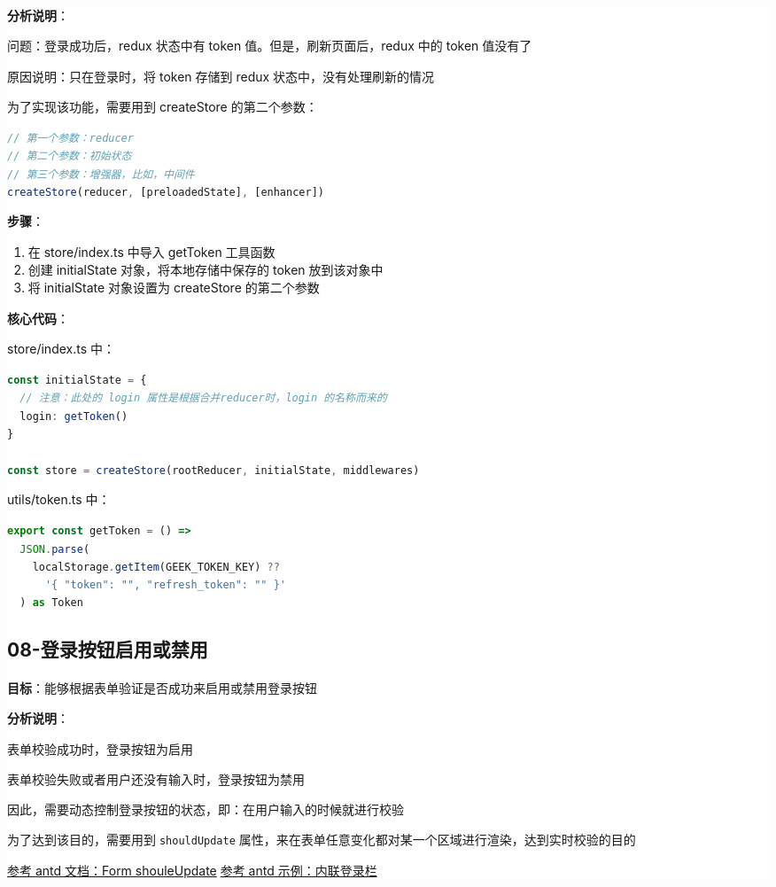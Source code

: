 **分析说明**：

问题：登录成功后，redux 状态中有 token 值。但是，刷新页面后，redux 中的 token 值没有了

原因说明：只在登录时，将 token 存储到 redux 状态中，没有处理刷新的情况

为了实现该功能，需要用到 createStore 的第二个参数：

```ts
// 第一个参数：reducer
// 第二个参数：初始状态
// 第三个参数：增强器，比如，中间件
createStore(reducer, [preloadedState], [enhancer])
```

**步骤**：

1. 在 store/index.ts 中导入 getToken 工具函数
2. 创建 initialState 对象，将本地存储中保存的 token 放到该对象中
3. 将 initialState 对象设置为 createStore 的第二个参数

**核心代码**：

store/index.ts 中：

```ts
const initialState = {
  // 注意：此处的 login 属性是根据合并reducer时，login 的名称而来的
  login: getToken()
}

const store = createStore(rootReducer, initialState, middlewares)
```

utils/token.ts 中：

```ts
export const getToken = () =>
  JSON.parse(
    localStorage.getItem(GEEK_TOKEN_KEY) ??
      '{ "token": "", "refresh_token": "" }'
  ) as Token
```

## 08-登录按钮启用或禁用

**目标**：能够根据表单验证是否成功来启用或禁用登录按钮

**分析说明**：

表单校验成功时，登录按钮为启用

表单校验失败或者用户还没有输入时，登录按钮为禁用

因此，需要动态控制登录按钮的状态，即：在用户输入的时候就进行校验

为了达到该目的，需要用到 `shouldUpdate` 属性，来在表单任意变化都对某一个区域进行渲染，达到实时校验的目的

[参考 antd 文档：Form shouleUpdate](https://ant-design.gitee.io/components/form-cn/#shouldUpdate)
[参考 antd 示例：内联登录栏](https://ant-design.gitee.io/components/form-cn/#components-form-demo-inline-login)
